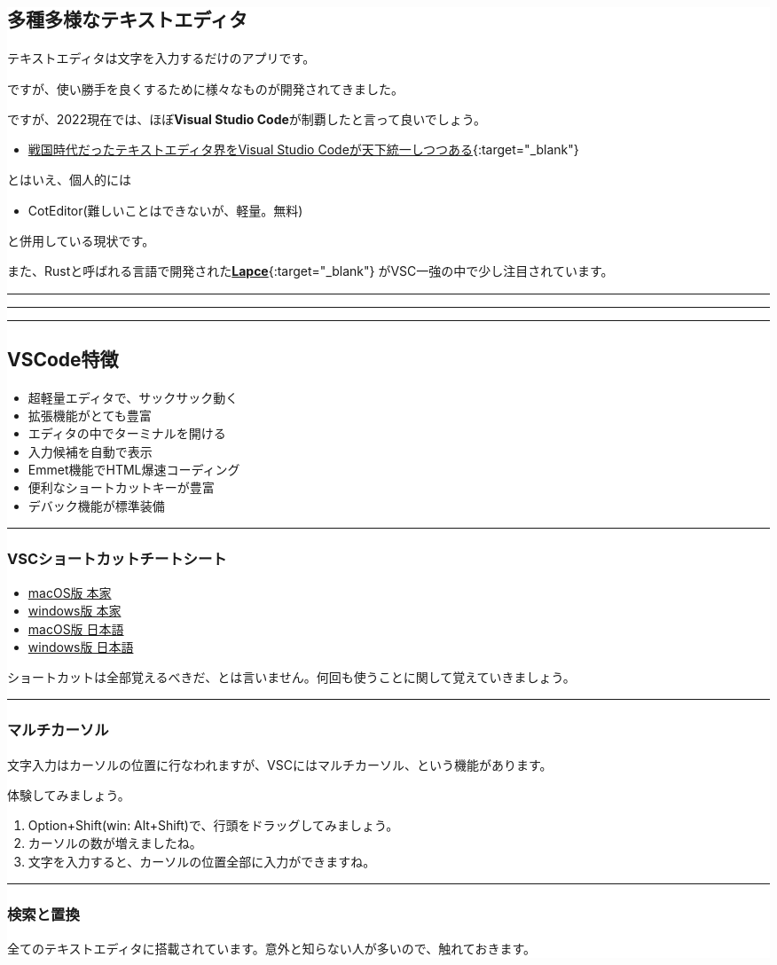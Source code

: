 ## 多種多様なテキストエディタ
テキストエディタは文字を入力するだけのアプリです。

ですが、使い勝手を良くするために様々なものが開発されてきました。

ですが、2022現在では、ほぼ**Visual Studio Code**が制覇したと言って良いでしょう。

- [戦国時代だったテキストエディタ界をVisual Studio Codeが天下統一しつつある](https://gigazine.net/news/20210723-the-era-of-visual-studio-code/){:target="_blank"} 


とはいえ、個人的には
- CotEditor(難しいことはできないが、軽量。無料)

と併用している現状です。

また、Rustと呼ばれる言語で開発された[**Lapce**](https://lapce.dev/){:target="_blank"} がVSC一強の中で少し注目されています。

---
---
---
## VSCode特徴
- 超軽量エディタで、サックサック動く
- 拡張機能がとても豊富
- エディタの中でターミナルを開ける
- 入力候補を自動で表示
- Emmet機能でHTML爆速コーディング
- 便利なショートカットキーが豊富
- デバック機能が標準装備

---
### VSCショートカットチートシート
- [macOS版 本家](https://code.visualstudio.com/shortcuts/keyboard-shortcuts-macos.pdf)
- [windows版 本家](https://code.visualstudio.com/shortcuts/keyboard-shortcuts-windows.pdf)
- [macOS版 日本語](https://qiita.com/kuu520/items/92b9f2bf0bfc1419708e)
- [windows版 日本語](https://assets.contentful.com/pppgbgujcovf/2p9KU1Wo4AoJJGAEveQHia/c5dcca59cfa3c6614313eabb1b0c1e09/VSCode_______________________Windows.pdf)

ショートカットは全部覚えるべきだ、とは言いません。何回も使うことに関して覚えていきましょう。

---
### マルチカーソル
文字入力はカーソルの位置に行なわれますが、VSCにはマルチカーソル、という機能があります。

体験してみましょう。

1. Option+Shift(win: Alt+Shift)で、行頭をドラッグしてみましょう。
2. カーソルの数が増えましたね。
3. 文字を入力すると、カーソルの位置全部に入力ができますね。

---
### 検索と置換
全てのテキストエディタに搭載されています。意外と知らない人が多いので、触れておきます。
